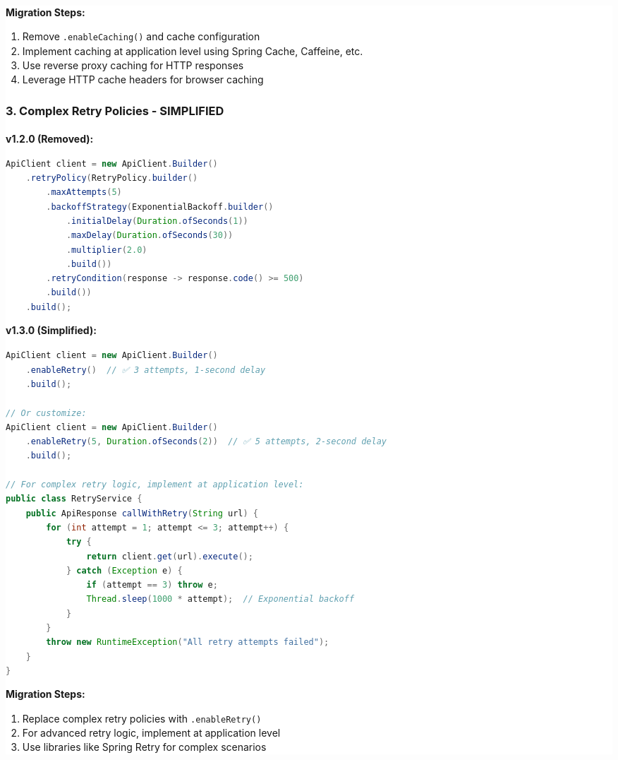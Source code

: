 **Migration Steps:**
1. Remove `.enableCaching()` and cache configuration
2. Implement caching at application level using Spring Cache, Caffeine, etc.
3. Use reverse proxy caching for HTTP responses
4. Leverage HTTP cache headers for browser caching

### 3. Complex Retry Policies - SIMPLIFIED

**v1.2.0 (Removed):**
```java
ApiClient client = new ApiClient.Builder()
    .retryPolicy(RetryPolicy.builder()
        .maxAttempts(5)
        .backoffStrategy(ExponentialBackoff.builder()
            .initialDelay(Duration.ofSeconds(1))
            .maxDelay(Duration.ofSeconds(30))
            .multiplier(2.0)
            .build())
        .retryCondition(response -> response.code() >= 500)
        .build())
    .build();
```

**v1.3.0 (Simplified):**
```java
ApiClient client = new ApiClient.Builder()
    .enableRetry()  // ✅ 3 attempts, 1-second delay
    .build();

// Or customize:
ApiClient client = new ApiClient.Builder()
    .enableRetry(5, Duration.ofSeconds(2))  // ✅ 5 attempts, 2-second delay
    .build();

// For complex retry logic, implement at application level:
public class RetryService {
    public ApiResponse callWithRetry(String url) {
        for (int attempt = 1; attempt <= 3; attempt++) {
            try {
                return client.get(url).execute();
            } catch (Exception e) {
                if (attempt == 3) throw e;
                Thread.sleep(1000 * attempt);  // Exponential backoff
            }
        }
        throw new RuntimeException("All retry attempts failed");
    }
}
```

**Migration Steps:**
1. Replace complex retry policies with `.enableRetry()`
2. For advanced retry logic, implement at application level
3. Use libraries like Spring Retry for complex scenarios
